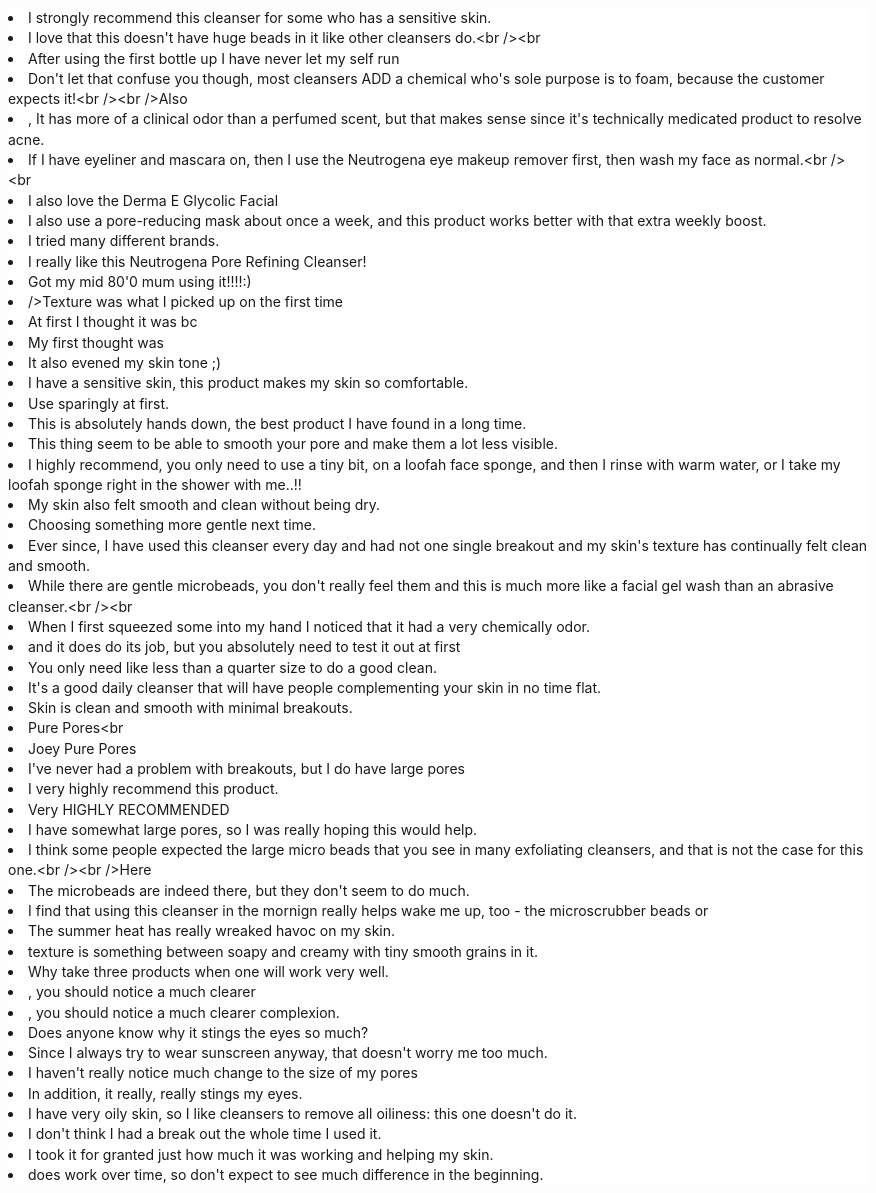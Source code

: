 <li> I strongly recommend this cleanser for some who has a sensitive skin.</li>
<li> I love that this doesn&#x27;t have huge beads in it like other cleansers do.&lt;br /&gt;&lt;br</li>
<li> After using the first bottle up I have never let my self run</li>
<li> Don&#x27;t let that confuse you though, most cleansers ADD a chemical who&#x27;s sole purpose is to foam, because the customer expects it!&lt;br /&gt;&lt;br /&gt;Also</li>
<li> , It has more of a clinical odor than a perfumed scent, but that makes sense since it&#x27;s technically medicated product to resolve acne.</li>
<li> If I have eyeliner and mascara on, then I use the Neutrogena eye makeup remover first, then wash my face as normal.&lt;br /&gt;&lt;br</li>
<li> I also love the Derma E Glycolic Facial</li>
<li> I also use a pore-reducing mask about once a week, and this product works better with that extra weekly boost.</li>
<li> I tried many different brands.</li>
<li> I really like this Neutrogena Pore Refining Cleanser!</li>
<li> Got my mid 80&#x27;0 mum using it!!!!:)</li>
<li> /&gt;Texture was what I picked up on the first time</li>
<li> At first I thought it was bc</li>
<li> My first thought was</li>
<li> It also evened my skin tone ;)</li>
<li> I have a sensitive skin, this product makes my skin so comfortable.</li>
<li> Use sparingly at first.  </li>
<li> This is absolutely hands down, the best product I have found in a long time.  </li>
<li> This thing seem to be able to smooth your pore and make them a lot less visible.</li>
<li> I highly recommend, you only need to use a tiny bit, on a loofah face sponge, and then I rinse with warm water, or I take my loofah sponge right in the shower with me..!!</li>
<li> My skin also felt smooth and clean without being dry.</li>
<li> Choosing something more gentle next time.</li>
<li> Ever since, I have used this cleanser every day and had not one single breakout and my skin&#x27;s texture has continually felt clean and smooth.    </li>
<li> While there are gentle microbeads, you don&#x27;t really feel them and this is much more like a facial gel wash than an abrasive cleanser.&lt;br /&gt;&lt;br</li>
<li> When I first squeezed some into my hand I noticed that it had a very chemically odor.</li>
<li> and it does do its job, but you absolutely need to test it out at first</li>
<li> You only need like less than a quarter size to do a good clean.</li>
<li> It&#x27;s a good daily cleanser that will have people complementing your skin in no time flat.</li>
<li> Skin is clean and smooth with minimal breakouts.  </li>
<li> Pure Pores&lt;br</li>
<li> Joey Pure Pores    </li>
<li> I&#x27;ve never had a problem with breakouts, but I do have large pores</li>
<li> I very highly recommend this product.</li>
<li> Very HIGHLY RECOMMENDED</li>
<li> I have somewhat large pores, so I was really hoping this would help.</li>
<li> I think some people expected the large micro beads that you see in many exfoliating cleansers, and that is not the case for this one.&lt;br /&gt;&lt;br /&gt;Here</li>
<li> The microbeads are indeed there, but they don&#x27;t seem to do much.</li>
<li> I find that using this cleanser in the mornign really helps wake me up, too - the microscrubber beads or</li>
<li> The summer heat has really wreaked havoc on my skin.</li>
<li> texture is something between soapy and creamy with tiny smooth grains in it.</li>
<li> Why take three products when one will work very well.</li>
<li> , you should notice a much clearer</li>
<li> , you should notice a much clearer complexion.    </li>
<li> Does anyone know why it stings the eyes so much?</li>
<li> Since I always try to wear sunscreen anyway, that doesn&#x27;t worry me too much.</li>
<li> I haven&#x27;t really notice much change to the size of my pores</li>
<li> In addition, it really, really stings my eyes.</li>
<li> I have very oily skin, so I like cleansers to remove all oiliness: this one doesn&#x27;t do it.</li>
<li> I don&#x27;t think I had a break out the whole time I used it.</li>
<li> I took it for granted just how much it was working and helping my skin.</li>
<li> does work over time, so don&#x27;t expect to see much difference in the beginning.</li>
